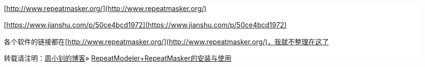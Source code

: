 [http://www.repeatmasker.org/](http://www.repeatmasker.org/)

[https://www.jianshu.com/p/50ce4bcd1972](https://www.jianshu.com/p/50ce4bcd1972)

各个软件的链接都在[http://www.repeatmasker.org/](http://www.repeatmasker.org/)，我就不整理在这了





转载请注明：[周小钊的博客](https://www.zhouxiaozhao.cn)» [RepeatModeler+RepeatMasker的安装与使用](https://www.zhouxiaozhao/2020/07/08/repeat/)
